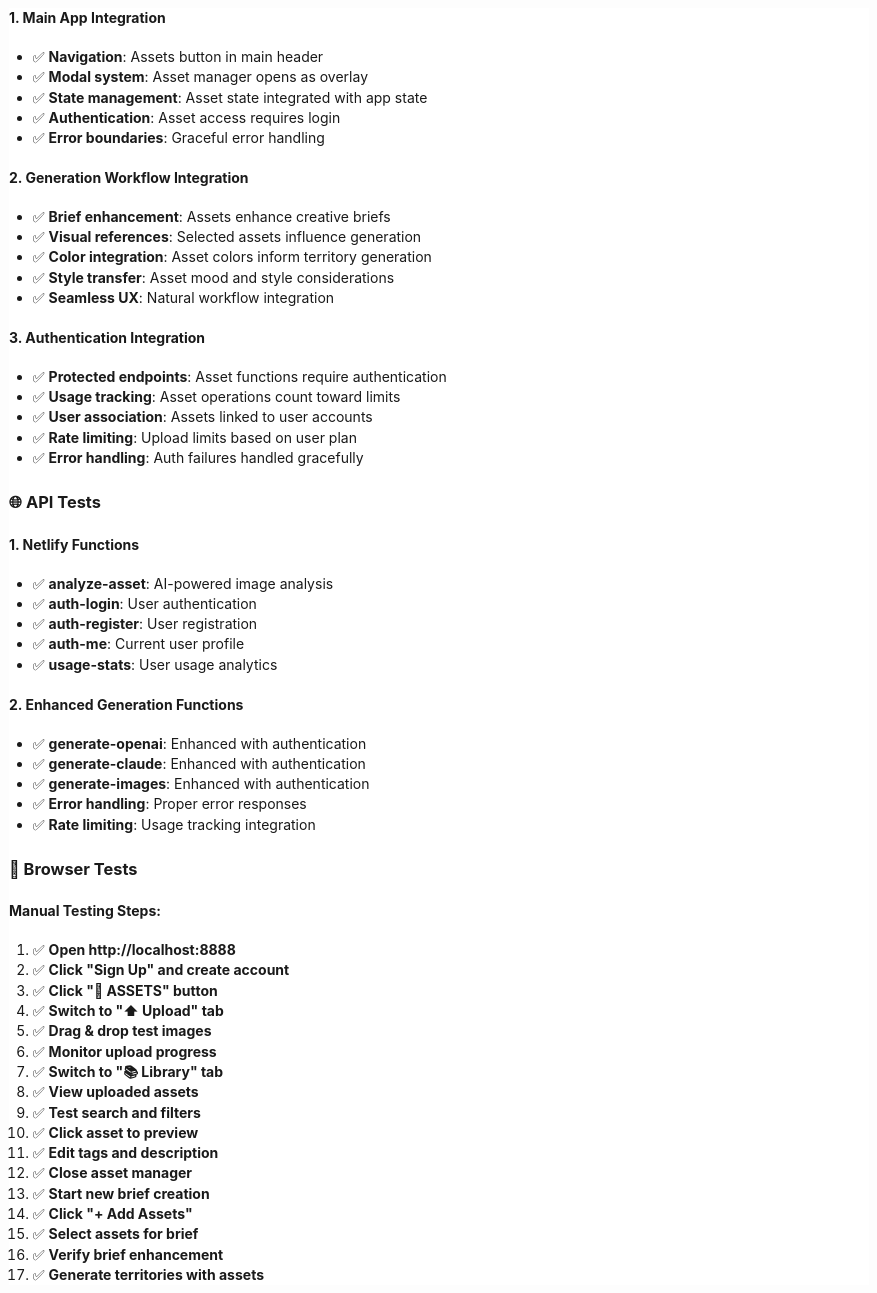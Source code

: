 #### **1. Main App Integration**
- ✅ **Navigation**: Assets button in main header
- ✅ **Modal system**: Asset manager opens as overlay
- ✅ **State management**: Asset state integrated with app state
- ✅ **Authentication**: Asset access requires login
- ✅ **Error boundaries**: Graceful error handling

#### **2. Generation Workflow Integration**
- ✅ **Brief enhancement**: Assets enhance creative briefs
- ✅ **Visual references**: Selected assets influence generation
- ✅ **Color integration**: Asset colors inform territory generation
- ✅ **Style transfer**: Asset mood and style considerations
- ✅ **Seamless UX**: Natural workflow integration

#### **3. Authentication Integration**
- ✅ **Protected endpoints**: Asset functions require authentication
- ✅ **Usage tracking**: Asset operations count toward limits
- ✅ **User association**: Assets linked to user accounts
- ✅ **Rate limiting**: Upload limits based on user plan
- ✅ **Error handling**: Auth failures handled gracefully

### **🌐 API Tests**

#### **1. Netlify Functions**
- ✅ **analyze-asset**: AI-powered image analysis
- ✅ **auth-login**: User authentication
- ✅ **auth-register**: User registration
- ✅ **auth-me**: Current user profile
- ✅ **usage-stats**: User usage analytics

#### **2. Enhanced Generation Functions**
- ✅ **generate-openai**: Enhanced with authentication
- ✅ **generate-claude**: Enhanced with authentication
- ✅ **generate-images**: Enhanced with authentication
- ✅ **Error handling**: Proper error responses
- ✅ **Rate limiting**: Usage tracking integration

### **📱 Browser Tests**

#### **Manual Testing Steps:**
1. ✅ **Open http://localhost:8888**
2. ✅ **Click "Sign Up" and create account**
3. ✅ **Click "📁 ASSETS" button**
4. ✅ **Switch to "⬆️ Upload" tab**
5. ✅ **Drag & drop test images**
6. ✅ **Monitor upload progress**
7. ✅ **Switch to "📚 Library" tab**
8. ✅ **View uploaded assets**
9. ✅ **Test search and filters**
10. ✅ **Click asset to preview**
11. ✅ **Edit tags and description**
12. ✅ **Close asset manager**
13. ✅ **Start new brief creation**
14. ✅ **Click "+ Add Assets"**
15. ✅ **Select assets for brief**
16. ✅ **Verify brief enhancement**
17. ✅ **Generate territories with assets**
